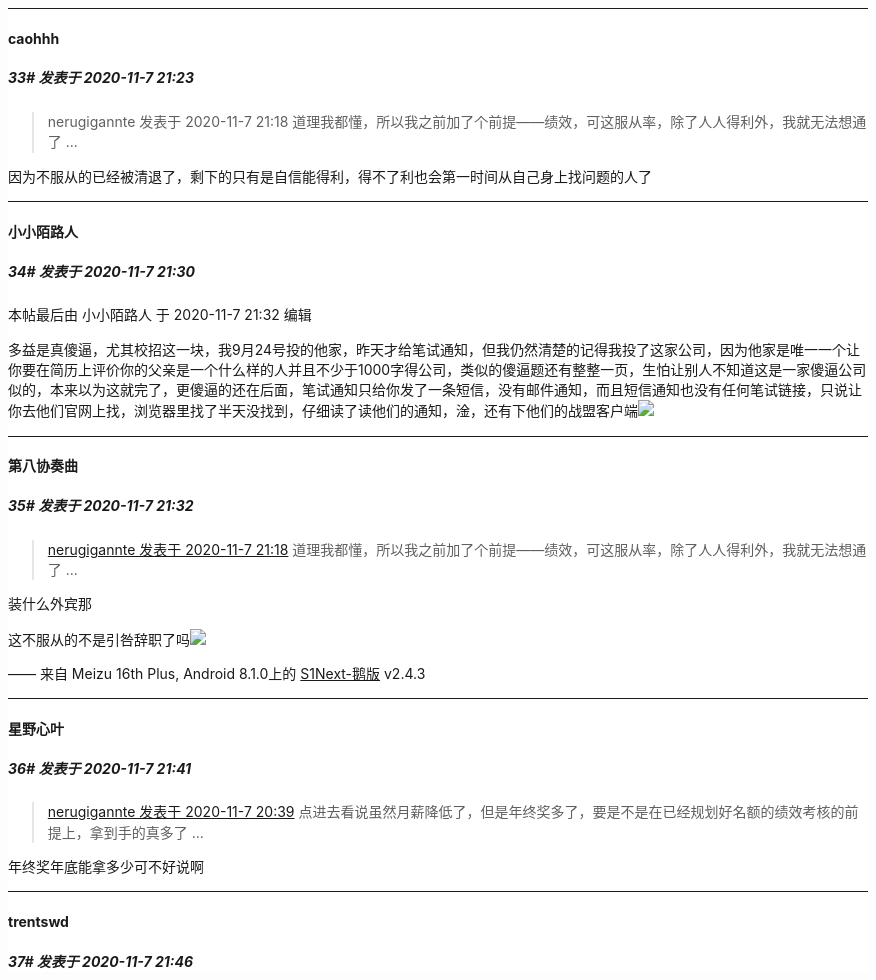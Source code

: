 
-----

####  caohhh  
##### 33#       发表于 2020-11-7 21:23


<blockquote>nerugigannte 发表于 2020-11-7 21:18
道理我都懂，所以我之前加了个前提——绩效，可这服从率，除了人人得利外，我就无法想通了 ...</blockquote>
因为不服从的已经被清退了，剩下的只有是自信能得利，得不了利也会第一时间从自己身上找问题的人了


-----

####  小小陌路人  
##### 34#       发表于 2020-11-7 21:30


 本帖最后由 小小陌路人 于 2020-11-7 21:32 编辑 

多益是真傻逼，尤其校招这一块，我9月24号投的他家，昨天才给笔试通知，但我仍然清楚的记得我投了这家公司，因为他家是唯一一个让你要在简历上评价你的父亲是一个什么样的人并且不少于1000字得公司，类似的傻逼题还有整整一页，生怕让别人不知道这是一家傻逼公司似的，本来以为这就完了，更傻逼的还在后面，笔试通知只给你发了一条短信，没有邮件通知，而且短信通知也没有任何笔试链接，只说让你去他们官网上找，浏览器里找了半天没找到，仔细读了读他们的通知，淦，还有下他们的战盟客户端<img src="https://static.saraba1st.com/image/smiley/face2017/004.gif" referrerpolicy="no-referrer">


-----

####  第八协奏曲  
##### 35#       发表于 2020-11-7 21:32


<blockquote><a href="httphttps://bbs.saraba1st.com/2b/forum.php?mod=redirect&amp;goto=findpost&amp;pid=49313136&amp;ptid=1970791" target="_blank">nerugigannte 发表于 2020-11-7 21:18</a>
道理我都懂，所以我之前加了个前提——绩效，可这服从率，除了人人得利外，我就无法想通了 ...</blockquote>
装什么外宾那

这不服从的不是引咎辞职了吗<img src="https://static.saraba1st.com/image/smiley/face2017/003.png" referrerpolicy="no-referrer">

—— 来自 Meizu 16th Plus, Android 8.1.0上的 [S1Next-鹅版](https://github.com/ykrank/S1-Next/releases) v2.4.3


-----

####  星野心叶  
##### 36#       发表于 2020-11-7 21:41


<blockquote><a href="httphttps://bbs.saraba1st.com/2b/forum.php?mod=redirect&amp;goto=findpost&amp;pid=49312698&amp;ptid=1970791" target="_blank">nerugigannte 发表于 2020-11-7 20:39</a>
点进去看说虽然月薪降低了，但是年终奖多了，要是不是在已经规划好名额的绩效考核的前提上，拿到手的真多了 ...</blockquote>
年终奖年底能拿多少可不好说啊


-----

####  trentswd  
##### 37#       发表于 2020-11-7 21:46
